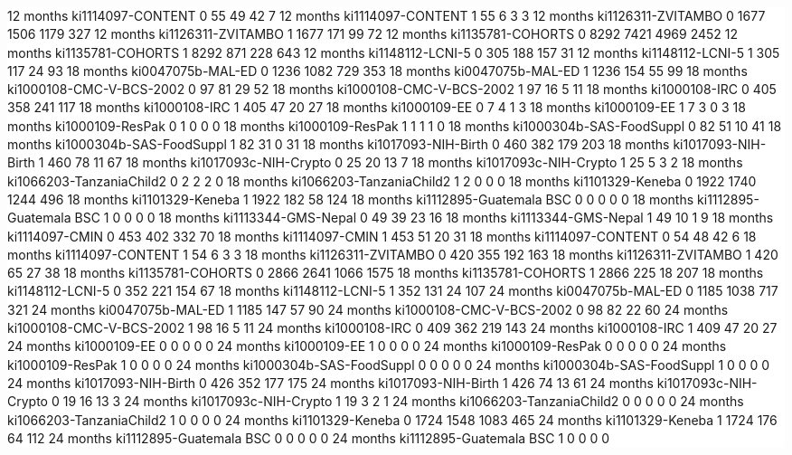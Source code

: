 12 months   ki1114097-CONTENT            0      55     49     42      7
12 months   ki1114097-CONTENT            1      55      6      3      3
12 months   ki1126311-ZVITAMBO           0    1677   1506   1179    327
12 months   ki1126311-ZVITAMBO           1    1677    171     99     72
12 months   ki1135781-COHORTS            0    8292   7421   4969   2452
12 months   ki1135781-COHORTS            1    8292    871    228    643
12 months   ki1148112-LCNI-5             0     305    188    157     31
12 months   ki1148112-LCNI-5             1     305    117     24     93
18 months   ki0047075b-MAL-ED            0    1236   1082    729    353
18 months   ki0047075b-MAL-ED            1    1236    154     55     99
18 months   ki1000108-CMC-V-BCS-2002     0      97     81     29     52
18 months   ki1000108-CMC-V-BCS-2002     1      97     16      5     11
18 months   ki1000108-IRC                0     405    358    241    117
18 months   ki1000108-IRC                1     405     47     20     27
18 months   ki1000109-EE                 0       7      4      1      3
18 months   ki1000109-EE                 1       7      3      0      3
18 months   ki1000109-ResPak             0       1      0      0      0
18 months   ki1000109-ResPak             1       1      1      1      0
18 months   ki1000304b-SAS-FoodSuppl     0      82     51     10     41
18 months   ki1000304b-SAS-FoodSuppl     1      82     31      0     31
18 months   ki1017093-NIH-Birth          0     460    382    179    203
18 months   ki1017093-NIH-Birth          1     460     78     11     67
18 months   ki1017093c-NIH-Crypto        0      25     20     13      7
18 months   ki1017093c-NIH-Crypto        1      25      5      3      2
18 months   ki1066203-TanzaniaChild2     0       2      2      2      0
18 months   ki1066203-TanzaniaChild2     1       2      0      0      0
18 months   ki1101329-Keneba             0    1922   1740   1244    496
18 months   ki1101329-Keneba             1    1922    182     58    124
18 months   ki1112895-Guatemala BSC      0       0      0      0      0
18 months   ki1112895-Guatemala BSC      1       0      0      0      0
18 months   ki1113344-GMS-Nepal          0      49     39     23     16
18 months   ki1113344-GMS-Nepal          1      49     10      1      9
18 months   ki1114097-CMIN               0     453    402    332     70
18 months   ki1114097-CMIN               1     453     51     20     31
18 months   ki1114097-CONTENT            0      54     48     42      6
18 months   ki1114097-CONTENT            1      54      6      3      3
18 months   ki1126311-ZVITAMBO           0     420    355    192    163
18 months   ki1126311-ZVITAMBO           1     420     65     27     38
18 months   ki1135781-COHORTS            0    2866   2641   1066   1575
18 months   ki1135781-COHORTS            1    2866    225     18    207
18 months   ki1148112-LCNI-5             0     352    221    154     67
18 months   ki1148112-LCNI-5             1     352    131     24    107
24 months   ki0047075b-MAL-ED            0    1185   1038    717    321
24 months   ki0047075b-MAL-ED            1    1185    147     57     90
24 months   ki1000108-CMC-V-BCS-2002     0      98     82     22     60
24 months   ki1000108-CMC-V-BCS-2002     1      98     16      5     11
24 months   ki1000108-IRC                0     409    362    219    143
24 months   ki1000108-IRC                1     409     47     20     27
24 months   ki1000109-EE                 0       0      0      0      0
24 months   ki1000109-EE                 1       0      0      0      0
24 months   ki1000109-ResPak             0       0      0      0      0
24 months   ki1000109-ResPak             1       0      0      0      0
24 months   ki1000304b-SAS-FoodSuppl     0       0      0      0      0
24 months   ki1000304b-SAS-FoodSuppl     1       0      0      0      0
24 months   ki1017093-NIH-Birth          0     426    352    177    175
24 months   ki1017093-NIH-Birth          1     426     74     13     61
24 months   ki1017093c-NIH-Crypto        0      19     16     13      3
24 months   ki1017093c-NIH-Crypto        1      19      3      2      1
24 months   ki1066203-TanzaniaChild2     0       0      0      0      0
24 months   ki1066203-TanzaniaChild2     1       0      0      0      0
24 months   ki1101329-Keneba             0    1724   1548   1083    465
24 months   ki1101329-Keneba             1    1724    176     64    112
24 months   ki1112895-Guatemala BSC      0       0      0      0      0
24 months   ki1112895-Guatemala BSC      1       0      0      0      0